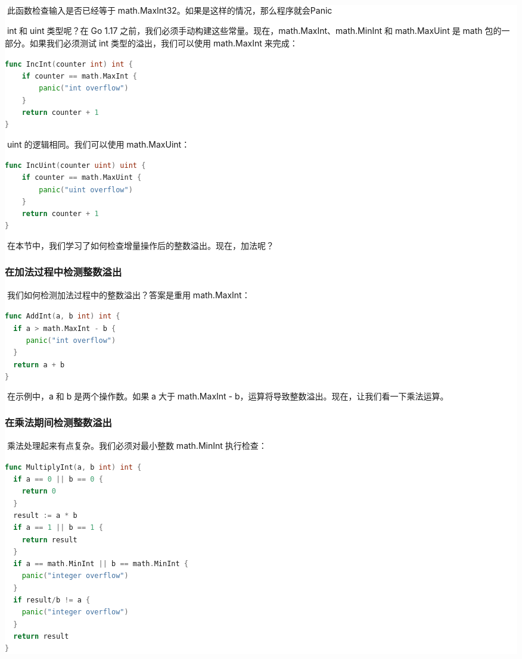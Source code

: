 ​	此函数检查输入是否已经等于 math.MaxInt32。如果是这样的情况，那么程序就会Panic

​	int 和 uint 类型呢？在 Go 1.17 之前，我们必须手动构建这些常量。现在，math.MaxInt、math.MinInt 和 math.MaxUint 是 math 包的一部分。如果我们必须测试 int 类型的溢出，我们可以使用 math.MaxInt 来完成：

```go
func IncInt(counter int) int {
    if counter == math.MaxInt {
        panic("int overflow")
    }
    return counter + 1
}
```

​	uint 的逻辑相同。我们可以使用 math.MaxUint：

```go
func IncUint(counter uint) uint {
    if counter == math.MaxUint {
        panic("uint overflow")
    }
    return counter + 1
}
```

​	在本节中，我们学习了如何检查增量操作后的整数溢出。现在，加法呢？

### 在加法过程中检测整数溢出

​	我们如何检测加法过程中的整数溢出？答案是重用 math.MaxInt：

```go
func AddInt(a, b int) int {
  if a > math.MaxInt - b {
     panic("int overflow")
  }
  return a + b 
}
```

​	在示例中，a 和 b 是两个操作数。如果 a 大于 math.MaxInt - b，运算将导致整数溢出。现在，让我们看一下乘法运算。

### 在乘法期间检测整数溢出

​	乘法处理起来有点复杂。我们必须对最小整数 math.MinInt 执行检查：

```go
func MultiplyInt(a, b int) int {
  if a == 0 || b == 0 {
    return 0
  }
  result := a * b
  if a == 1 || b == 1 {
    return result 
  }
  if a == math.MinInt || b == math.MinInt {
    panic("integer overflow")
  }
  if result/b != a {
    panic("integer overflow")
  }
  return result
}
```

